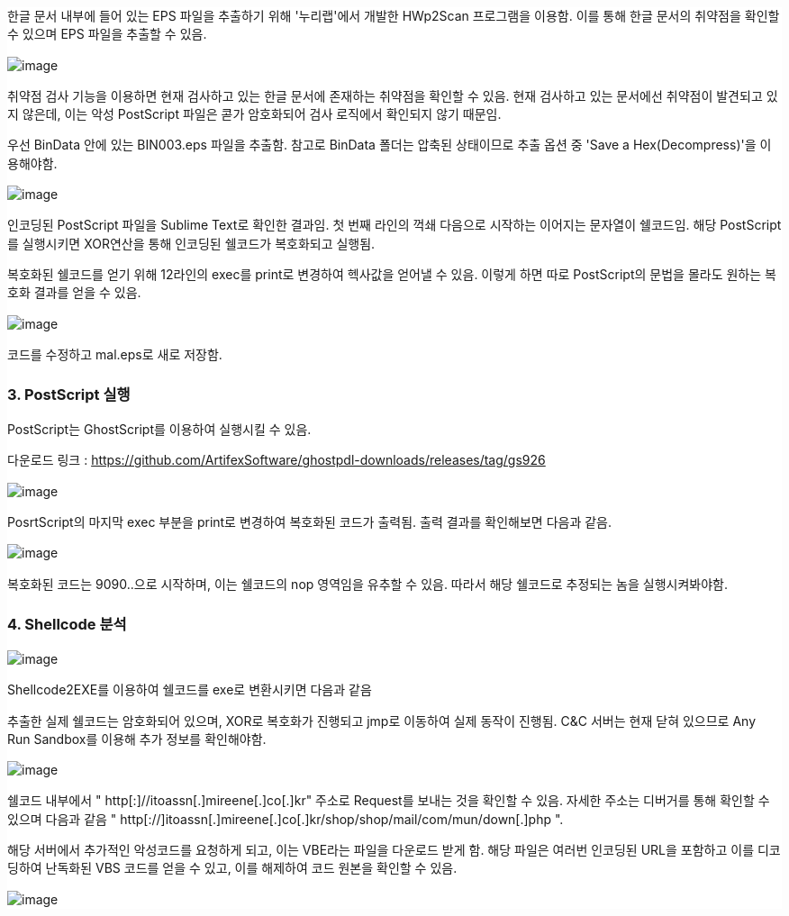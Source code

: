 한글 문서 내부에 들어 있는 EPS 파일을 추출하기 위해 '누리랩'에서 개발한 HWp2Scan 프로그램을 이용함. 이를 통해 한글 문서의 취약점을 확인할 수 있으며 EPS 파일을 추출할 수 있음.

![image](https://github.com/ICTIS-Cert-System-Project/ICTIS-Cert-System/assets/18510716/f07df3f9-7abd-403c-bde3-f3773162f5d5)

취약점 검사 기능을 이용하면 현재 검사하고 있는 한글 문서에 존재하는 취약점을 확인할 수 있음. 현재 검사하고 있는 문서에선 취약점이 발견되고 있지 않은데, 이는 악성 PostScript 파일은 콛가 암호화되어 검사 로직에서 확인되지 않기 때문임.

우선 BinData 안에 있는 BIN003.eps 파일을 추출함. 참고로 BinData 폴더는 압축된 상태이므로 추출 옵션 중 'Save a Hex(Decompress)'을 이용해야함.

![image](https://github.com/ICTIS-Cert-System-Project/ICTIS-Cert-System/assets/18510716/82aebe58-a90e-437a-8a3f-f12c45197911)

인코딩된 PostScript 파일을 Sublime Text로 확인한 결과임. 첫 번째 라인의 꺽쇄 다음으로 시작하는 이어지는 문자열이 쉘코드임. 해당 PostScript를 실행시키면 XOR연산을 통해 인코딩된 쉘코드가 복호화되고 실행됨.

복호화된 쉘코드를 얻기 위해 12라인의 exec를 print로 변경하여 헥사값을 얻어낼 수 있음. 이렇게 하면 따로 PostScript의 문법을 몰라도 원하는 복호화 결과를 얻을 수 있음.

![image](https://github.com/ICTIS-Cert-System-Project/ICTIS-Cert-System/assets/18510716/4ea32377-abcd-4ea0-b7bc-caf641f108da)

코드를 수정하고 mal.eps로 새로 저장함.

### 3. PostScript 실행

PostScript는 GhostScript를 이용하여 실행시킬 수 있음.

다운로드 링크 : https://github.com/ArtifexSoftware/ghostpdl-downloads/releases/tag/gs926

![image](https://github.com/ICTIS-Cert-System-Project/ICTIS-Cert-System/assets/18510716/9416403c-9a06-405b-9cc9-8dae73a4a867)

PosrtScript의 마지막 exec 부분을 print로 변경하여 복호화된 코드가 출력됨. 출력 결과를 확인해보면 다음과 같음.

![image](https://github.com/ICTIS-Cert-System-Project/ICTIS-Cert-System/assets/18510716/2a70aa69-0ba0-4b41-b65e-9b0c3508f634)

복호화된 코드는 9090..으로 시작하며, 이는 쉘코드의 nop 영역임을 유추할 수 있음. 따라서 해당 쉘코드로 추정되는 놈을 실행시켜봐야함.

### 4. Shellcode 분석

![image](https://github.com/ICTIS-Cert-System-Project/ICTIS-Cert-System/assets/18510716/1c13ffd5-0918-4462-a598-534ec64340ab)

Shellcode2EXE를 이용하여 쉘코드를 exe로 변환시키면 다음과 같음

추출한 실제 쉘코드는 암호화되어 있으며, XOR로 복호화가 진행되고 jmp로 이동하여 실제 동작이 진행됨. C&C 서버는 현재 닫혀 있으므로 Any Run Sandbox를 이용해 추가 정보를 확인해야함.

![image](https://github.com/ICTIS-Cert-System-Project/ICTIS-Cert-System/assets/18510716/cfd0da78-037d-4788-939e-e038ef4f6b10)

쉘코드 내부에서 " http[:]//itoassn[.]mireene[.]co[.]kr" 주소로 Request를 보내는 것을 확인할 수 있음. 자세한 주소는 디버거를 통해 확인할 수 있으며 다음과 같음 " http[://]itoassn[.]mireene[.]co[.]kr/shop/shop/mail/com/mun/down[.]php ".

해당 서버에서 추가적인 악성코드를 요청하게 되고, 이는 VBE라는 파일을 다운로드 받게 함. 해당 파일은 여러번 인코딩된 URL을 포함하고 이를 디코딩하여 난독화된 VBS 코드를 얻을 수 있고, 이를 해제하여 코드 원본을 확인할 수 있음.

![image](https://github.com/ICTIS-Cert-System-Project/ICTIS-Cert-System/assets/18510716/783eac54-a3ed-4784-a19a-4f788a09428a)
